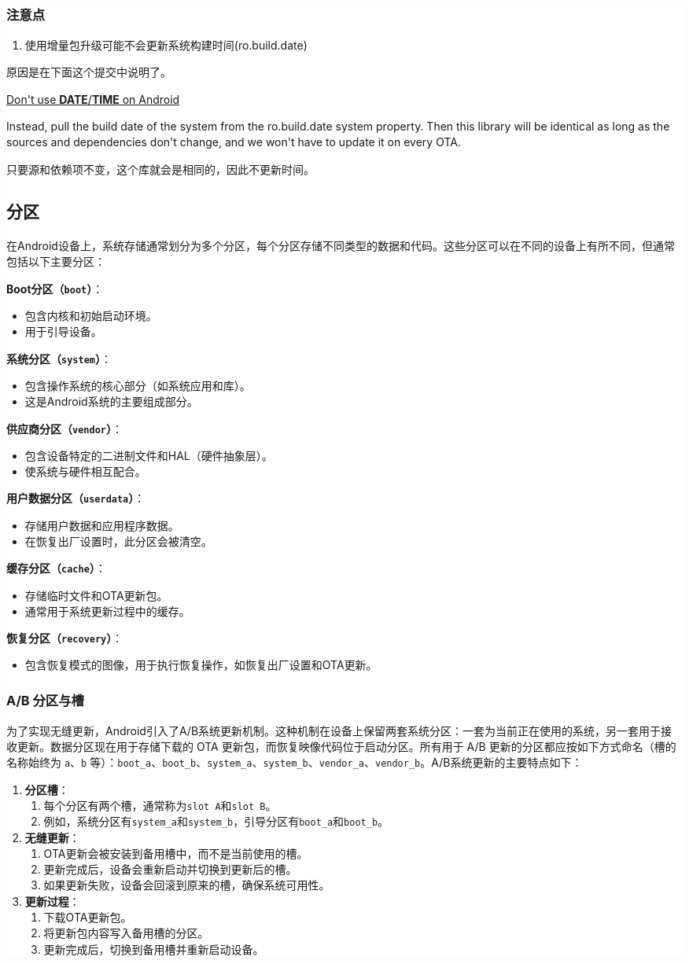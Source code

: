 ### 注意点

1. 使用增量包升级可能不会更新系统构建时间(ro.build.date)

原因是在下面这个提交中说明了。

[Don't use __DATE__/__TIME__ on Android](https://android.googlesource.com/platform/external/libchrome/+/8b7977eccc94f6b3a3896cd13b4aeacbfa1e0f84)

Instead, pull the build date of the system from the ro.build.date system property. Then this library will be identical as long as the sources and dependencies don't change, and we won't have to update it on every OTA.

只要源和依赖项不变，这个库就会是相同的，因此不更新时间。

## 分区

在Android设备上，系统存储通常划分为多个分区，每个分区存储不同类型的数据和代码。这些分区可以在不同的设备上有所不同，但通常包括以下主要分区：

**Boot分区（`boot`）**：

- 包含内核和初始启动环境。
- 用于引导设备。

**系统分区（`system`）**：

- 包含操作系统的核心部分（如系统应用和库）。
- 这是Android系统的主要组成部分。

**供应商分区（`vendor`）**：

- 包含设备特定的二进制文件和HAL（硬件抽象层）。
- 使系统与硬件相互配合。

**用户数据分区（`userdata`）**：

- 存储用户数据和应用程序数据。
- 在恢复出厂设置时，此分区会被清空。

**缓存分区（`cache`）**：

- 存储临时文件和OTA更新包。
- 通常用于系统更新过程中的缓存。

**恢复分区（`recovery`）**：

- 包含恢复模式的图像，用于执行恢复操作，如恢复出厂设置和OTA更新。

### A/B 分区与槽

为了实现无缝更新，Android引入了A/B系统更新机制。这种机制在设备上保留两套系统分区：一套为当前正在使用的系统，另一套用于接收更新。数据分区现在用于存储下载的 OTA 更新包，而恢复映像代码位于启动分区。所有用于 A/B 更新的分区都应按如下方式命名（槽的名称始终为 `a`、`b` 等）：`boot_a`、`boot_b`、`system_a`、`system_b`、`vendor_a`、`vendor_b`。A/B系统更新的主要特点如下：

1. **分区槽**：
   1. 每个分区有两个槽，通常称为`slot A`和`slot B`。
   2. 例如，系统分区有`system_a`和`system_b`，引导分区有`boot_a`和`boot_b`。
2. **无缝更新**：
   1. OTA更新会被安装到备用槽中，而不是当前使用的槽。
   2. 更新完成后，设备会重新启动并切换到更新后的槽。
   3. 如果更新失败，设备会回滚到原来的槽，确保系统可用性。
3. **更新过程**：
   1. 下载OTA更新包。
   2. 将更新包内容写入备用槽的分区。
   3. 更新完成后，切换到备用槽并重新启动设备。
